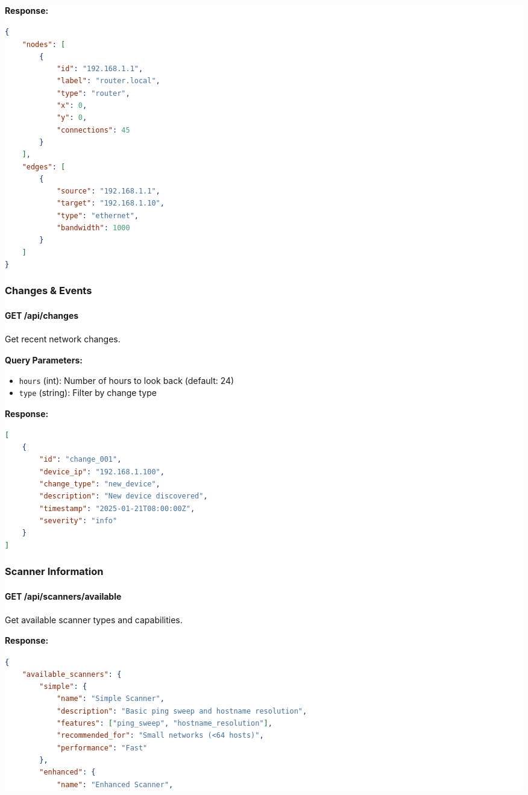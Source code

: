 **Response:**
```json
{
    "nodes": [
        {
            "id": "192.168.1.1",
            "label": "router.local",
            "type": "router",
            "x": 0,
            "y": 0,
            "connections": 45
        }
    ],
    "edges": [
        {
            "source": "192.168.1.1",
            "target": "192.168.1.10",
            "type": "ethernet",
            "bandwidth": 1000
        }
    ]
}
```

### Changes & Events

#### GET /api/changes
Get recent network changes.

**Query Parameters:**
- `hours` (int): Number of hours to look back (default: 24)
- `type` (string): Filter by change type

**Response:**
```json
[
    {
        "id": "change_001",
        "device_ip": "192.168.1.100",
        "change_type": "new_device",
        "description": "New device discovered",
        "timestamp": "2025-01-21T08:00:00Z",
        "severity": "info"
    }
]
```

### Scanner Information

#### GET /api/scanners/available
Get available scanner types and capabilities.

**Response:**
```json
{
    "available_scanners": {
        "simple": {
            "name": "Simple Scanner",
            "description": "Basic ping sweep and hostname resolution",
            "features": ["ping_sweep", "hostname_resolution"],
            "recommended_for": "Small networks (<64 hosts)",
            "performance": "Fast"
        },
        "enhanced": {
            "name": "Enhanced Scanner",
```